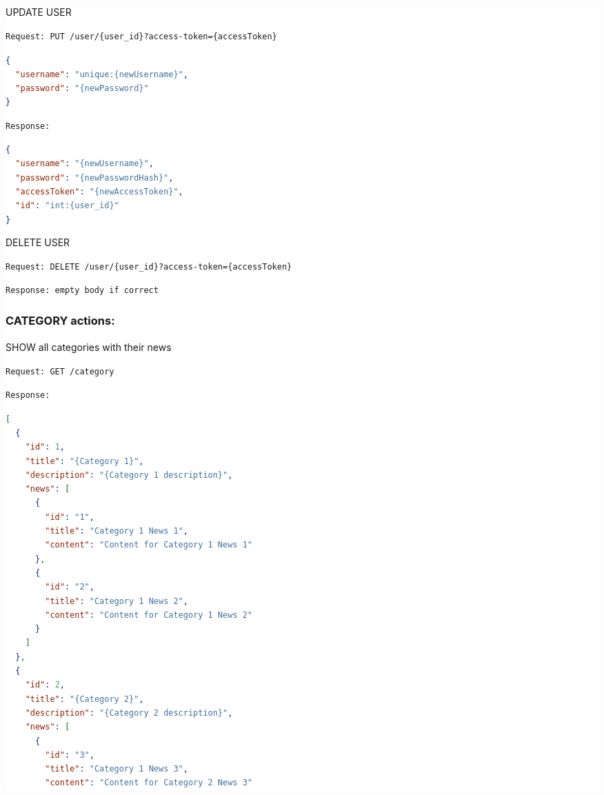UPDATE USER
```
Request: PUT /user/{user_id}?access-token={accessToken}
```
```JSON
{
  "username": "unique:{newUsername}",
  "password": "{newPassword}"
}
```
```
Response:
```
```JSON
{
  "username": "{newUsername}",
  "password": "{newPasswordHash}",
  "accessToken": "{newAccessToken}",
  "id": "int:{user_id}"
}
```

DELETE USER
```
Request: DELETE /user/{user_id}?access-token={accessToken}
```
```
Response: empty body if correct
```


### CATEGORY actions:

SHOW all categories with their news
```
Request: GET /category
```
```
Response:
```
```JSON
[
  {
    "id": 1,
    "title": "{Category 1}",
    "description": "{Category 1 description}",
    "news": [
      {
        "id": "1",
        "title": "Category 1 News 1",
        "content": "Content for Category 1 News 1"
      },
      {
        "id": "2",
        "title": "Category 1 News 2",
        "content": "Content for Category 1 News 2"
      }
    ]
  },
  {
    "id": 2,
    "title": "{Category 2}",
    "description": "{Category 2 description}",
    "news": [
      {
        "id": "3",
        "title": "Category 1 News 3",
        "content": "Content for Category 2 News 3"
```